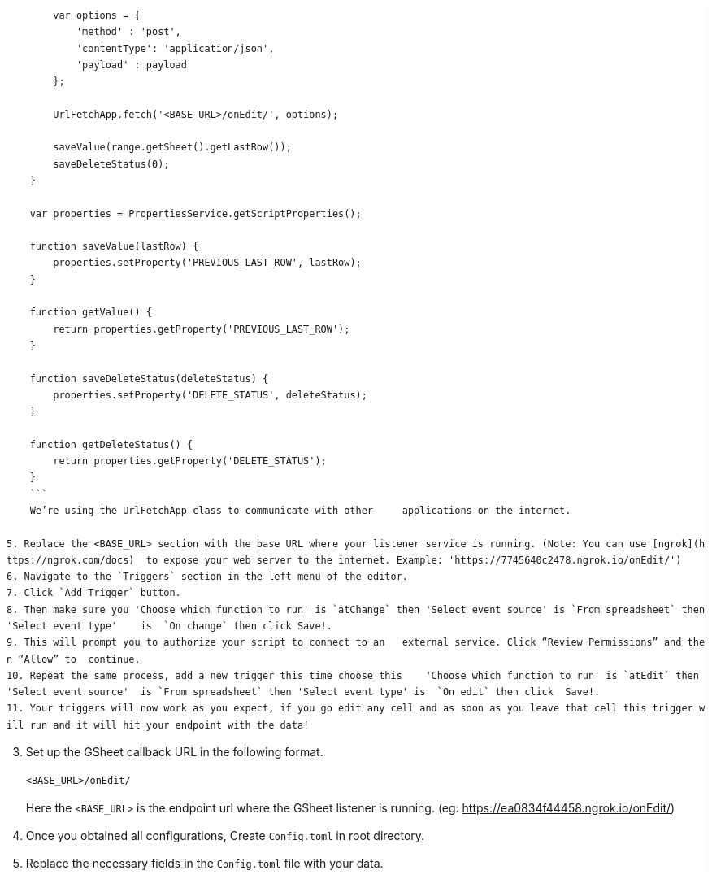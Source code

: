             var options = {
                'method' : 'post',
                'contentType': 'application/json',
                'payload' : payload
            };

            UrlFetchApp.fetch('<BASE_URL>/onEdit/', options);

            saveValue(range.getSheet().getLastRow());
            saveDeleteStatus(0);
        }

        var properties = PropertiesService.getScriptProperties();

        function saveValue(lastRow) {
            properties.setProperty('PREVIOUS_LAST_ROW', lastRow);
        }

        function getValue() {
            return properties.getProperty('PREVIOUS_LAST_ROW');
        }

        function saveDeleteStatus(deleteStatus) {
            properties.setProperty('DELETE_STATUS', deleteStatus);
        }

        function getDeleteStatus() {
            return properties.getProperty('DELETE_STATUS');
        }
        ```
        We’re using the UrlFetchApp class to communicate with other     applications on the internet.

    5. Replace the <BASE_URL> section with the base URL where your listener service is running. (Note: You can use [ngrok](https://ngrok.com/docs)  to expose your web server to the internet. Example: 'https://7745640c2478.ngrok.io/onEdit/')
    6. Navigate to the `Triggers` section in the left menu of the editor.
    7. Click `Add Trigger` button.
    8. Then make sure you 'Choose which function to run' is `atChange` then 'Select event source' is `From spreadsheet` then 'Select event type'    is  `On change` then click Save!.
    9. This will prompt you to authorize your script to connect to an   external service. Click “Review Permissions” and then “Allow” to  continue.
    10. Repeat the same process, add a new trigger this time choose this    'Choose which function to run' is `atEdit` then 'Select event source'  is `From spreadsheet` then 'Select event type' is  `On edit` then click  Save!.
    11. Your triggers will now work as you expect, if you go edit any cell and as soon as you leave that cell this trigger will run and it will hit your endpoint with the data!



3. Set up the GSheet callback URL in the following format.

    ```
    <BASE_URL>/onEdit/
    ``` 
    Here the `<BASE_URL>` is the endpoint url where the GSheet listener is running.
    (eg: https://ea0834f44458.ngrok.io/onEdit/)
4. Once you obtained all configurations, Create `Config.toml` in root directory.
5. Replace the necessary fields in the `Config.toml` file with your data.
